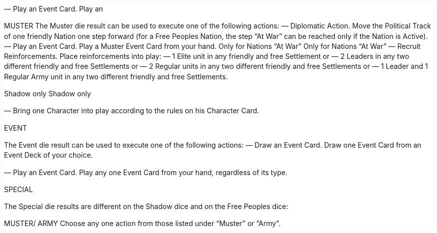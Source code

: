 —  Play an Event Card. Play an

MUSTER
The Muster die result can be used to
execute one of the following actions:
—  Diplomatic Action. Move the
Political Track of one friendly
Nation one step forward (for a
Free Peoples Nation, the step “At
War” can be reached only if the
Nation is Active).
—  Play an Event Card. Play a Muster
Event Card from your hand.
Only for Nations “At War”
Only for Nations “At War”
—  Recruit Reinforcements. Place
reinforcements into play:
—  1 Elite unit in any friendly
and free Settlement or
—  2 Leaders in any two different
friendly and free Settlements or
—  2 Regular units in any two
different friendly and free
Settlements or
—  1 Leader and 1 Regular Army
unit in any two different
friendly and free Settlements.

Shadow only
Shadow only

—  Bring one Character into
play according to the rules
on his Character Card.

EVENT

The Event die result can be used to
execute one of the following actions:
—  Draw an Event Card. Draw one
Event Card from an Event Deck of
your choice.

—  Play an Event Card. Play any
one Event Card from your hand,
regardless of its type.

SPECIAL

The Special die results are different
on the Shadow dice and on the Free
Peoples dice:

MUSTER/
ARMY
Choose any one action from those listed
under “Muster” or “Army”.
